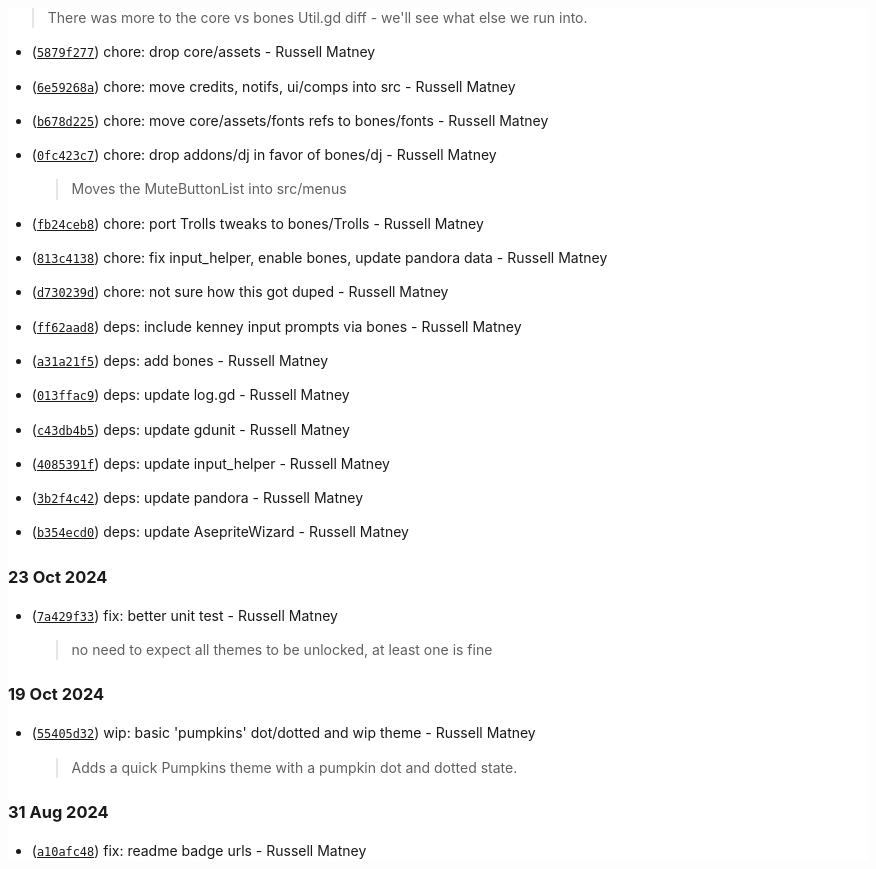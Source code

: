   > There was more to the core vs bones Util.gd diff - we'll see what else
  > we run into.

- ([`5879f277`](https://github.com/russmatney/dothop/commit/5879f277)) chore: drop core/assets - Russell Matney
- ([`6e59268a`](https://github.com/russmatney/dothop/commit/6e59268a)) chore: move credits, notifs, ui/comps into src - Russell Matney
- ([`b678d225`](https://github.com/russmatney/dothop/commit/b678d225)) chore: move core/assets/fonts refs to bones/fonts - Russell Matney
- ([`0fc423c7`](https://github.com/russmatney/dothop/commit/0fc423c7)) chore: drop addons/dj in favor of bones/dj - Russell Matney

  > Moves the MuteButtonList into src/menus

- ([`fb24ceb8`](https://github.com/russmatney/dothop/commit/fb24ceb8)) chore: port Trolls tweaks to bones/Trolls - Russell Matney
- ([`813c4138`](https://github.com/russmatney/dothop/commit/813c4138)) chore: fix input_helper, enable bones, update pandora data - Russell Matney
- ([`d730239d`](https://github.com/russmatney/dothop/commit/d730239d)) chore: not sure how this got duped - Russell Matney
- ([`ff62aad8`](https://github.com/russmatney/dothop/commit/ff62aad8)) deps: include kenney input prompts via bones - Russell Matney
- ([`a31a21f5`](https://github.com/russmatney/dothop/commit/a31a21f5)) deps: add bones - Russell Matney
- ([`013ffac9`](https://github.com/russmatney/dothop/commit/013ffac9)) deps: update log.gd - Russell Matney
- ([`c43db4b5`](https://github.com/russmatney/dothop/commit/c43db4b5)) deps: update gdunit - Russell Matney
- ([`4085391f`](https://github.com/russmatney/dothop/commit/4085391f)) deps: update input_helper - Russell Matney
- ([`3b2f4c42`](https://github.com/russmatney/dothop/commit/3b2f4c42)) deps: update pandora - Russell Matney
- ([`b354ecd0`](https://github.com/russmatney/dothop/commit/b354ecd0)) deps: update AsepriteWizard - Russell Matney

### 23 Oct 2024

- ([`7a429f33`](https://github.com/russmatney/dothop/commit/7a429f33)) fix: better unit test - Russell Matney

  > no need to expect all themes to be unlocked, at least one is fine


### 19 Oct 2024

- ([`55405d32`](https://github.com/russmatney/dothop/commit/55405d32)) wip: basic 'pumpkins' dot/dotted and wip theme - Russell Matney

  > Adds a quick Pumpkins theme with a pumpkin dot and dotted state.


### 31 Aug 2024

- ([`a10afc48`](https://github.com/russmatney/dothop/commit/a10afc48)) fix: readme badge urls - Russell Matney
